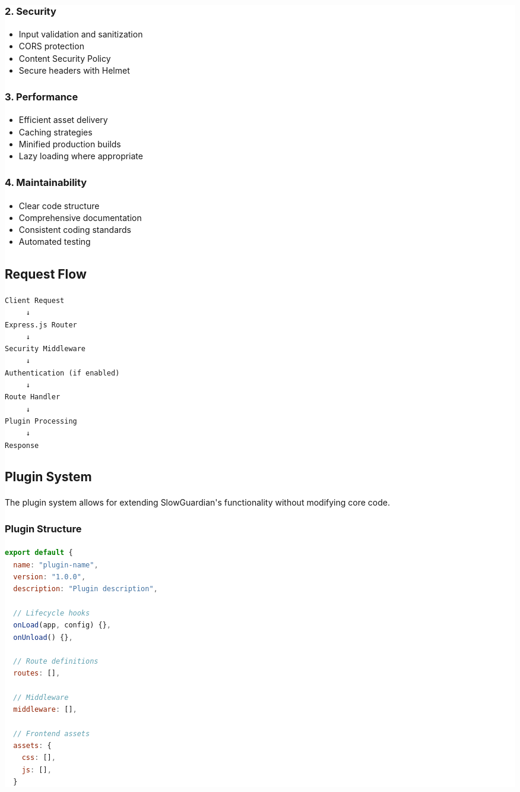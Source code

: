 ### 2. Security
- Input validation and sanitization
- CORS protection
- Content Security Policy
- Secure headers with Helmet

### 3. Performance
- Efficient asset delivery
- Caching strategies
- Minified production builds
- Lazy loading where appropriate

### 4. Maintainability
- Clear code structure
- Comprehensive documentation
- Consistent coding standards
- Automated testing

## Request Flow

```
Client Request
     ↓
Express.js Router
     ↓
Security Middleware
     ↓
Authentication (if enabled)
     ↓
Route Handler
     ↓
Plugin Processing
     ↓
Response
```

## Plugin System

The plugin system allows for extending SlowGuardian's functionality without modifying core code.

### Plugin Structure
```javascript
export default {
  name: "plugin-name",
  version: "1.0.0",
  description: "Plugin description",
  
  // Lifecycle hooks
  onLoad(app, config) {},
  onUnload() {},
  
  // Route definitions
  routes: [],
  
  // Middleware
  middleware: [],
  
  // Frontend assets
  assets: {
    css: [],
    js: [],
  }
```